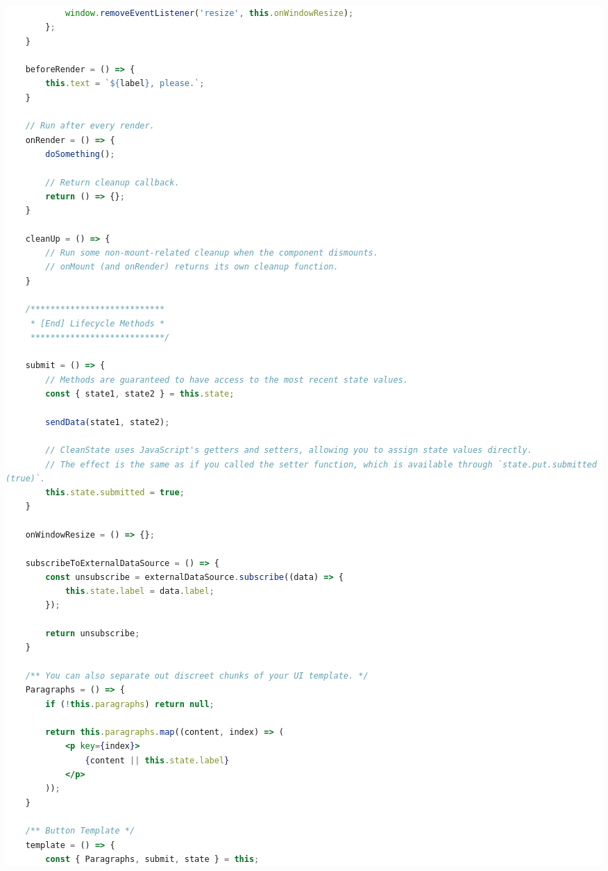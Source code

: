 ```jsx
			window.removeEventListener('resize', this.onWindowResize);
		};
	}

	beforeRender = () => {
		this.text = `${label}, please.`;
	}

	// Run after every render.
	onRender = () => {
		doSomething();

		// Return cleanup callback.
		return () => {};
	}

	cleanUp = () => {
		// Run some non-mount-related cleanup when the component dismounts.
		// onMount (and onRender) returns its own cleanup function.
	}

	/***************************
	 * [End] Lifecycle Methods *
	 ***************************/

	submit = () => {
		// Methods are guaranteed to have access to the most recent state values.
		const { state1, state2 } = this.state;

		sendData(state1, state2);

		// CleanState uses JavaScript's getters and setters, allowing you to assign state values directly.
		// The effect is the same as if you called the setter function, which is available through `state.put.submitted(true)`.
		this.state.submitted = true;
	}

	onWindowResize = () => {};

	subscribeToExternalDataSource = () => {
		const unsubscribe = externalDataSource.subscribe((data) => {
			this.state.label = data.label;
		});

		return unsubscribe;
	}

	/** You can also separate out discreet chunks of your UI template. */
	Paragraphs = () => {
		if (!this.paragraphs) return null;

		return this.paragraphs.map((content, index) => (
			<p key={index}>
				{content || this.state.label}
			</p>
		));
	}

	/** Button Template */
	template = () => {
		const { Paragraphs, submit, state } = this;

```